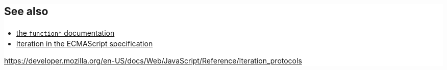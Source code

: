 See also
--------

-   [the `function*` documentation](statements/function*)
-   [Iteration in the ECMAScript specification](https://tc39.es/ecma262/#sec-iteration)

<a href="https://developer.mozilla.org/en-US/docs/Web/JavaScript/Reference/Iteration_protocols" class="_attribution-link">https://developer.mozilla.org/en-US/docs/Web/JavaScript/Reference/Iteration_protocols</a>
